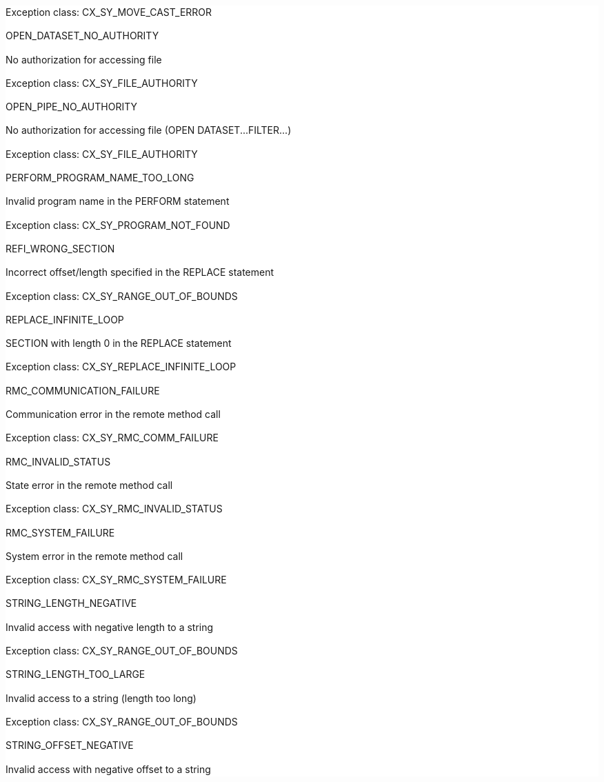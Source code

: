 Exception class: CX\_SY\_MOVE\_CAST\_ERROR

OPEN\_DATASET\_NO\_AUTHORITY   

No authorization for accessing file

Exception class: CX\_SY\_FILE\_AUTHORITY

OPEN\_PIPE\_NO\_AUTHORITY   

No authorization for accessing file (OPEN DATASET...FILTER...)

Exception class: CX\_SY\_FILE\_AUTHORITY

PERFORM\_PROGRAM\_NAME\_TOO\_LONG   

Invalid program name in the PERFORM statement

Exception class: CX\_SY\_PROGRAM\_NOT\_FOUND

REFI\_WRONG\_SECTION   

Incorrect offset/length specified in the REPLACE statement

Exception class: CX\_SY\_RANGE\_OUT\_OF\_BOUNDS

REPLACE\_INFINITE\_LOOP   

SECTION with length 0 in the REPLACE statement

Exception class: CX\_SY\_REPLACE\_INFINITE\_LOOP

RMC\_COMMUNICATION\_FAILURE   

Communication error in the remote method call

Exception class: CX\_SY\_RMC\_COMM\_FAILURE

RMC\_INVALID\_STATUS   

State error in the remote method call

Exception class: CX\_SY\_RMC\_INVALID\_STATUS

RMC\_SYSTEM\_FAILURE   

System error in the remote method call

Exception class: CX\_SY\_RMC\_SYSTEM\_FAILURE

STRING\_LENGTH\_NEGATIVE   

Invalid access with negative length to a string

Exception class: CX\_SY\_RANGE\_OUT\_OF\_BOUNDS

STRING\_LENGTH\_TOO\_LARGE   

Invalid access to a string (length too long)

Exception class: CX\_SY\_RANGE\_OUT\_OF\_BOUNDS

STRING\_OFFSET\_NEGATIVE   

Invalid access with negative offset to a string
